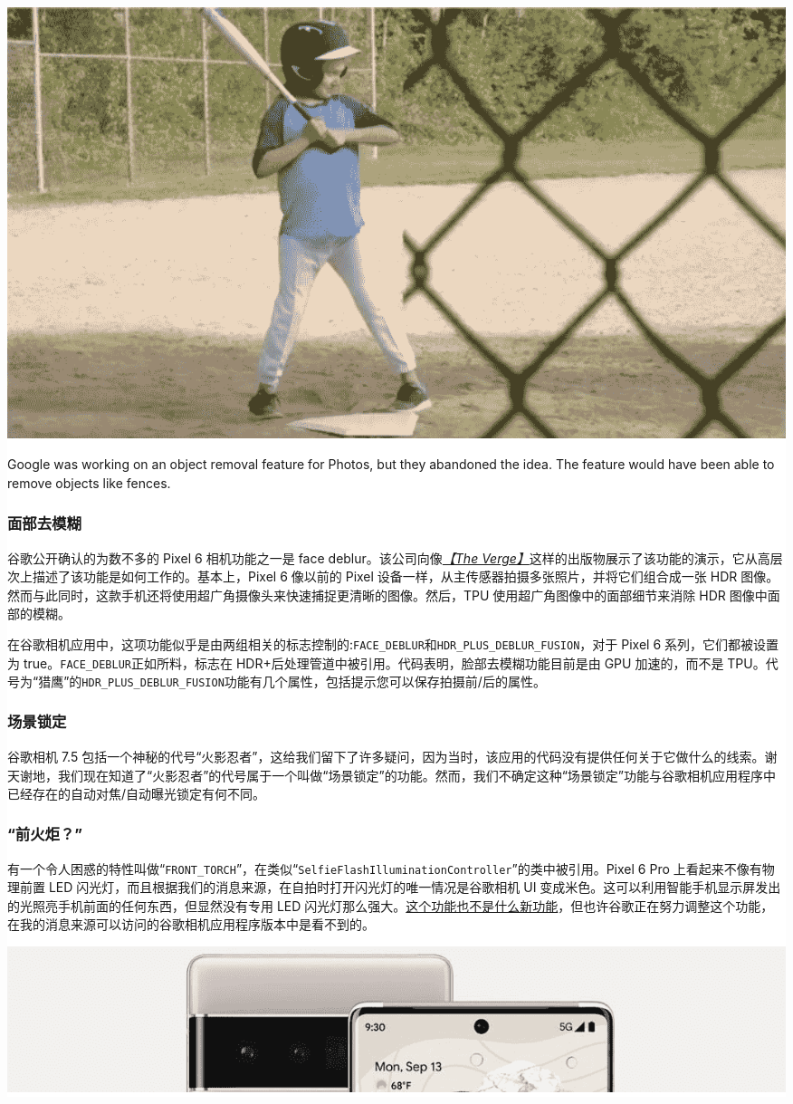  <picture>![Google Photos Object Removal](img/094282e2ef95b15ca4453e2076af01e6.png)</picture> 

Google was working on an object removal feature for Photos, but they abandoned the idea. The feature would have been able to remove objects like fences.

### 面部去模糊

谷歌公开确认的为数不多的 Pixel 6 相机功能之一是 face deblur。该公司向像[*【The Verge】*](https://www.theverge.com/2021/8/2/22605094/google-pixel-6-pro-tensor-processor-specs-ai-ml)这样的出版物展示了该功能的演示，它从高层次上描述了该功能是如何工作的。基本上，Pixel 6 像以前的 Pixel 设备一样，从主传感器拍摄多张照片，并将它们组合成一张 HDR 图像。然而与此同时，这款手机还将使用超广角摄像头来快速捕捉更清晰的图像。然后，TPU 使用超广角图像中的面部细节来消除 HDR 图像中面部的模糊。

在谷歌相机应用中，这项功能似乎是由两组相关的标志控制的:`FACE_DEBLUR`和`HDR_PLUS_DEBLUR_FUSION`，对于 Pixel 6 系列，它们都被设置为 true。`FACE_DEBLUR`正如所料，标志在 HDR+后处理管道中被引用。代码表明，脸部去模糊功能目前是由 GPU 加速的，而不是 TPU。代号为“猎鹰”的`HDR_PLUS_DEBLUR_FUSION`功能有几个属性，包括提示您可以保存拍摄前/后的属性。

### 场景锁定

谷歌相机 7.5 包括一个神秘的代号“火影忍者”，这给我们留下了许多疑问，因为当时，该应用的代码没有提供任何关于它做什么的线索。谢天谢地，我们现在知道了“火影忍者”的代号属于一个叫做“场景锁定”的功能。然而，我们不确定这种“场景锁定”功能与谷歌相机应用程序中已经存在的自动对焦/自动曝光锁定有何不同。

### “前火炬？”

有一个令人困惑的特性叫做“`FRONT_TORCH`”，在类似“`SelfieFlashIlluminationController`”的类中被引用。Pixel 6 Pro 上看起来不像有物理前置 LED 闪光灯，而且根据我们的消息来源，在自拍时打开闪光灯的唯一情况是谷歌相机 UI 变成米色。这可以利用智能手机显示屏发出的光照亮手机前面的任何东西，但显然没有专用 LED 闪光灯那么强大。[这个功能也不是什么新功能](https://www.theverge.com/2017/8/11/16131056/google-camera-update-selfie-flash-tap-to-zoom)，但也许谷歌正在努力调整这个功能，在我的消息来源可以访问的谷歌相机应用程序版本中是看不到的。

 <picture>![Pixel 6 Pro cameras](img/4f454f740dea9659dea8fea0acb237e2.png)</picture> 
